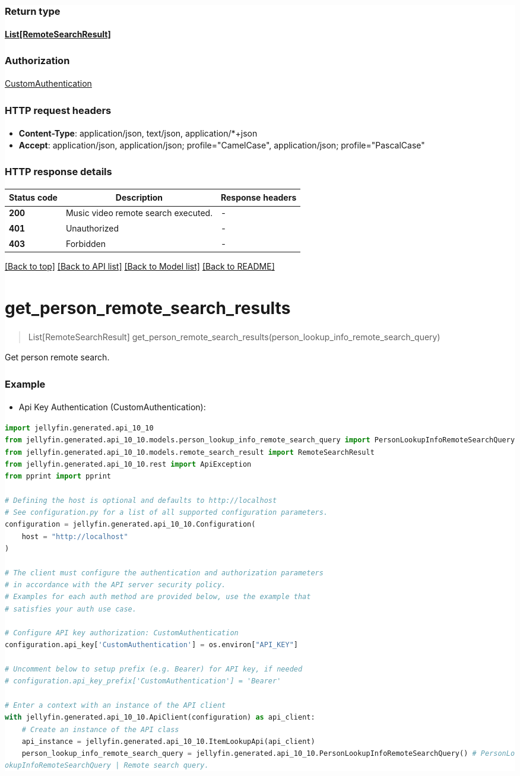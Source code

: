 ### Return type

[**List[RemoteSearchResult]**](RemoteSearchResult.md)

### Authorization

[CustomAuthentication](../README.md#CustomAuthentication)

### HTTP request headers

 - **Content-Type**: application/json, text/json, application/*+json
 - **Accept**: application/json, application/json; profile="CamelCase", application/json; profile="PascalCase"

### HTTP response details

| Status code | Description | Response headers |
|-------------|-------------|------------------|
**200** | Music video remote search executed. |  -  |
**401** | Unauthorized |  -  |
**403** | Forbidden |  -  |

[[Back to top]](#) [[Back to API list]](../README.md#documentation-for-api-endpoints) [[Back to Model list]](../README.md#documentation-for-models) [[Back to README]](../README.md)

# **get_person_remote_search_results**
> List[RemoteSearchResult] get_person_remote_search_results(person_lookup_info_remote_search_query)

Get person remote search.

### Example

* Api Key Authentication (CustomAuthentication):

```python
import jellyfin.generated.api_10_10
from jellyfin.generated.api_10_10.models.person_lookup_info_remote_search_query import PersonLookupInfoRemoteSearchQuery
from jellyfin.generated.api_10_10.models.remote_search_result import RemoteSearchResult
from jellyfin.generated.api_10_10.rest import ApiException
from pprint import pprint

# Defining the host is optional and defaults to http://localhost
# See configuration.py for a list of all supported configuration parameters.
configuration = jellyfin.generated.api_10_10.Configuration(
    host = "http://localhost"
)

# The client must configure the authentication and authorization parameters
# in accordance with the API server security policy.
# Examples for each auth method are provided below, use the example that
# satisfies your auth use case.

# Configure API key authorization: CustomAuthentication
configuration.api_key['CustomAuthentication'] = os.environ["API_KEY"]

# Uncomment below to setup prefix (e.g. Bearer) for API key, if needed
# configuration.api_key_prefix['CustomAuthentication'] = 'Bearer'

# Enter a context with an instance of the API client
with jellyfin.generated.api_10_10.ApiClient(configuration) as api_client:
    # Create an instance of the API class
    api_instance = jellyfin.generated.api_10_10.ItemLookupApi(api_client)
    person_lookup_info_remote_search_query = jellyfin.generated.api_10_10.PersonLookupInfoRemoteSearchQuery() # PersonLookupInfoRemoteSearchQuery | Remote search query.
```
